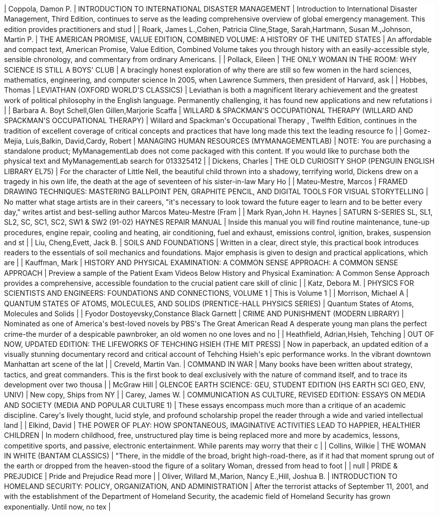 | Coppola, Damon P. | INTRODUCTION TO INTERNATIONAL DISASTER MANAGEMENT |  Introduction to International Disaster Management, Third Edition, continues to serve as the leading comprehensive overview of global emergency management. This edition provides practitioners and stud |
| Roark, James L.,Cohen, Patricia Cline,Stage, Sarah,Hartmann, Susan M.,Johnson, Martin P. | THE AMERICAN PROMISE, VALUE EDITION, COMBINED VOLUME: A HISTORY OF THE UNITED STATES | An affordable and compact text, American Promise, Value Edition, Combined Volume takes you through history with an easily-accessible style, sensible chronology, and commentary from ordinary Americans. |
| Pollack, Eileen | THE ONLY WOMAN IN THE ROOM: WHY SCIENCE IS STILL A BOYS' CLUB | A bracingly honest exploration of why there are still so few women in the hard sciences, mathematics, engineering, and computer science   In 2005, when Lawrence Summers, then president of Harvard, ask |
| Hobbes, Thomas | LEVIATHAN (OXFORD WORLD'S CLASSICS) | Leviathan is both a magnificent literary achievement and the greatest work of political philosophy in the English language. Permanently challenging, it has found new applications and new refutations i |
| Barbara A. Boyt Schell,Glen Gillen,Marjorie Scaffa | WILLARD &AMP; SPACKMAN'S OCCUPATIONAL THERAPY (WILLARD AND SPACKMAN'S OCCUPATIONAL THERAPY) | Willard and Spackman's Occupational Therapy , Twelfth Edition, continues in the tradition of excellent coverage of critical concepts and practices that have long made this text the leading resource fo |
| Gomez-Mejia, Luis,Balkin, David,Cardy, Robert | MANAGING HUMAN RESOURCES (MYMANAGEMENTLAB) |   NOTE: You are purchasing a standalone product; MyManagementLab does not come packaged with this content. If you would like to purchase both the physical text and MyManagementLab search for 013325412 |
| Dickens, Charles | THE OLD CURIOSITY SHOP (PENGUIN ENGLISH LIBRARY EL75) | For the character of Little Nell, the beautiful child thrown into a shadowy, terrifying world, Dickens drew on a tragedy in his own life, the death at the age of seventeen of his sister-in-law Mary Ho |
| Mateu-Mestre, Marcos | FRAMED DRAWING TECHNIQUES: MASTERING BALLPOINT PEN, GRAPHITE PENCIL, AND DIGITAL TOOLS FOR VISUAL STORYTELLING | No matter what stage artists are in their careers, "it's necessary to look toward the future eager to learn and to be better every day," writes artist and best-selling author Marcos Mateu-Mestre (Fram |
| Mark Ryan,John H. Haynes | SATURN S-SERIES SL, SL1, SL2, SC, SC1, SC2, SW1 &AMP; SW2 (91-02) HAYNES REPAIR MANUAL | Inside this manual you will find routine maintenance, tune-up procedures, engine repair, cooling and heating, air conditioning, fuel and exhaust, emissions control, ignition, brakes, suspension and st |
| Liu, Cheng,Evett, Jack B. | SOILS AND FOUNDATIONS |   Written in a clear, direct style, this practical book introduces readers to the essentials of soil mechanics and foundations. Major emphasis is given to design and practical applications, which are  |
| Kauffman, Mark | HISTORY AND PHYSICAL EXAMINATION: A COMMON SENSE APPROACH: A COMMON SENSE APPROACH | Preview a sample of the Patient Exam Videos Below  History and Physical Examination: A Common Sense Approach provides a comprehensive, accessible foundation to the crucial patient care skill of clinic |
| Katz, Debora M. | PHYSICS FOR SCIENTISTS AND ENGINEERS: FOUNDATIONS AND CONNECTIONS, VOLUME 1 | This is Volume 1 |
| Morrison, Michael A | QUANTUM STATES OF ATOMS, MOLECULES, AND SOLIDS (PRENTICE-HALL PHYSICS SERIES) | Quantum States of Atoms, Molecules and Solids |
| Fyodor Dostoyevsky,Constance Black Garnett | CRIME AND PUNISHMENT (MODERN LIBRARY) | Nominated as one of America's best-loved novels by PBS's The Great American Read  A desperate young man plans the perfect crime-the murder of a despicable pawnbroker, an old women no one loves and no  |
| Heathfield, Adrian,Hsieh, Tehching | OUT OF NOW, UPDATED EDITION: THE LIFEWORKS OF TEHCHING HSIEH (THE MIT PRESS) |  Now in paperback, an updated edition of a visually stunning documentary record and critical account of Tehching Hsieh's epic performance works.  In the vibrant downtown Manhattan art scene of the lat |
| Creveld, Martin Van. | COMMAND IN WAR |   Many books have been written about strategy, tactics, and great commanders. This is the first book to deal exclusively with the nature of command itself, and to trace its development over two thousa |
| McGraw Hill | GLENCOE EARTH SCIENCE: GEU, STUDENT EDITION (HS EARTH SCI GEO, ENV, UNIV) | New copy, Ships from NY |
| Carey, James W. | COMMUNICATION AS CULTURE, REVISED EDITION: ESSAYS ON MEDIA AND SOCIETY (MEDIA AND POPULAR CULTURE 1) |  These essays encompass much more than a critique of an academic discipline. Carey's lively thought, lucid style, and profound scholarship propel the reader through a wide and varied intellectual land |
| Elkind, David | THE POWER OF PLAY: HOW SPONTANEOUS, IMAGINATIVE ACTIVITIES LEAD TO HAPPIER, HEALTHIER CHILDREN | In modern childhood, free, unstructured play time is being replaced more and more by academics, lessons, competitive sports, and passive, electronic entertainment. While parents may worry that their c |
| Collins, Wilkie | THE WOMAN IN WHITE (BANTAM CLASSICS) | "There, in the middle of the broad, bright high-road-there, as if it had that moment sprung out of the earth or dropped from the heaven-stood the figure of a solitary Woman, dressed from head to foot  |
| null | PRIDE &AMP; PREJUDICE | Pride and Prejudice Read more |
| Oliver, Willard M.,Marion, Nancy E.,Hill, Joshua B. | INTRODUCTION TO HOMELAND SECURITY: POLICY, ORGANIZATION, AND ADMINISTRATION | After the terrorist attacks of September 11, 2001, and with the establishment of the Department of Homeland Security, the academic field of Homeland Security has grown exponentially. Until now, no tex |